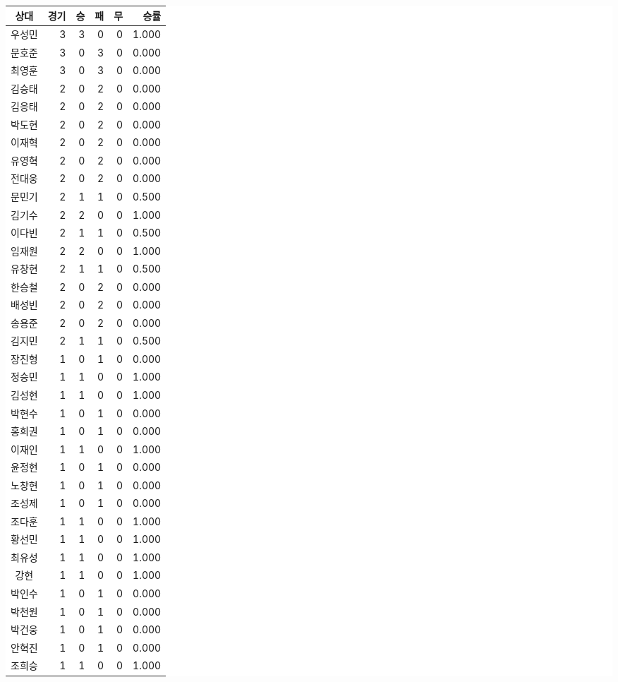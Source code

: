 | 상대 | 경기 | 승 | 패 | 무 | 승률 |
|:---:|---:|---:|---:|---:|---:|
| 우성민 | 3 | 3 | 0 | 0 | 1.000 |
| 문호준 | 3 | 0 | 3 | 0 | 0.000 |
| 최영훈 | 3 | 0 | 3 | 0 | 0.000 |
| 김승태 | 2 | 0 | 2 | 0 | 0.000 |
| 김응태 | 2 | 0 | 2 | 0 | 0.000 |
| 박도현 | 2 | 0 | 2 | 0 | 0.000 |
| 이재혁 | 2 | 0 | 2 | 0 | 0.000 |
| 유영혁 | 2 | 0 | 2 | 0 | 0.000 |
| 전대웅 | 2 | 0 | 2 | 0 | 0.000 |
| 문민기 | 2 | 1 | 1 | 0 | 0.500 |
| 김기수 | 2 | 2 | 0 | 0 | 1.000 |
| 이다빈 | 2 | 1 | 1 | 0 | 0.500 |
| 임재원 | 2 | 2 | 0 | 0 | 1.000 |
| 유창현 | 2 | 1 | 1 | 0 | 0.500 |
| 한승철 | 2 | 0 | 2 | 0 | 0.000 |
| 배성빈 | 2 | 0 | 2 | 0 | 0.000 |
| 송용준 | 2 | 0 | 2 | 0 | 0.000 |
| 김지민 | 2 | 1 | 1 | 0 | 0.500 |
| 장진형 | 1 | 0 | 1 | 0 | 0.000 |
| 정승민 | 1 | 1 | 0 | 0 | 1.000 |
| 김성현 | 1 | 1 | 0 | 0 | 1.000 |
| 박현수 | 1 | 0 | 1 | 0 | 0.000 |
| 홍희권 | 1 | 0 | 1 | 0 | 0.000 |
| 이재인 | 1 | 1 | 0 | 0 | 1.000 |
| 윤정현 | 1 | 0 | 1 | 0 | 0.000 |
| 노창현 | 1 | 0 | 1 | 0 | 0.000 |
| 조성제 | 1 | 0 | 1 | 0 | 0.000 |
| 조다훈 | 1 | 1 | 0 | 0 | 1.000 |
| 황선민 | 1 | 1 | 0 | 0 | 1.000 |
| 최유성 | 1 | 1 | 0 | 0 | 1.000 |
| 강현 | 1 | 1 | 0 | 0 | 1.000 |
| 박인수 | 1 | 0 | 1 | 0 | 0.000 |
| 박천원 | 1 | 0 | 1 | 0 | 0.000 |
| 박건웅 | 1 | 0 | 1 | 0 | 0.000 |
| 안혁진 | 1 | 0 | 1 | 0 | 0.000 |
| 조희승 | 1 | 1 | 0 | 0 | 1.000 |